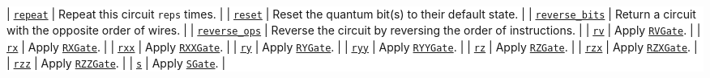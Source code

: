 | [`repeat`](qiskit.algorithms.linear_solvers.TridiagonalToeplitz.repeat#qiskit.algorithms.linear_solvers.TridiagonalToeplitz.repeat "qiskit.algorithms.linear_solvers.TridiagonalToeplitz.repeat")                                                                                                     | Repeat this circuit `reps` times.                                                                                                   |
| [`reset`](qiskit.algorithms.linear_solvers.TridiagonalToeplitz.reset#qiskit.algorithms.linear_solvers.TridiagonalToeplitz.reset "qiskit.algorithms.linear_solvers.TridiagonalToeplitz.reset")                                                                                                         | Reset the quantum bit(s) to their default state.                                                                                    |
| [`reverse_bits`](qiskit.algorithms.linear_solvers.TridiagonalToeplitz.reverse_bits#qiskit.algorithms.linear_solvers.TridiagonalToeplitz.reverse_bits "qiskit.algorithms.linear_solvers.TridiagonalToeplitz.reverse_bits")                                                                             | Return a circuit with the opposite order of wires.                                                                                  |
| [`reverse_ops`](qiskit.algorithms.linear_solvers.TridiagonalToeplitz.reverse_ops#qiskit.algorithms.linear_solvers.TridiagonalToeplitz.reverse_ops "qiskit.algorithms.linear_solvers.TridiagonalToeplitz.reverse_ops")                                                                                 | Reverse the circuit by reversing the order of instructions.                                                                         |
| [`rv`](qiskit.algorithms.linear_solvers.TridiagonalToeplitz.rv#qiskit.algorithms.linear_solvers.TridiagonalToeplitz.rv "qiskit.algorithms.linear_solvers.TridiagonalToeplitz.rv")                                                                                                                     | Apply [`RVGate`](qiskit.circuit.library.RVGate#qiskit.circuit.library.RVGate "qiskit.circuit.library.RVGate").                      |
| [`rx`](qiskit.algorithms.linear_solvers.TridiagonalToeplitz.rx#qiskit.algorithms.linear_solvers.TridiagonalToeplitz.rx "qiskit.algorithms.linear_solvers.TridiagonalToeplitz.rx")                                                                                                                     | Apply [`RXGate`](qiskit.circuit.library.RXGate#qiskit.circuit.library.RXGate "qiskit.circuit.library.RXGate").                      |
| [`rxx`](qiskit.algorithms.linear_solvers.TridiagonalToeplitz.rxx#qiskit.algorithms.linear_solvers.TridiagonalToeplitz.rxx "qiskit.algorithms.linear_solvers.TridiagonalToeplitz.rxx")                                                                                                                 | Apply [`RXXGate`](qiskit.circuit.library.RXXGate#qiskit.circuit.library.RXXGate "qiskit.circuit.library.RXXGate").                  |
| [`ry`](qiskit.algorithms.linear_solvers.TridiagonalToeplitz.ry#qiskit.algorithms.linear_solvers.TridiagonalToeplitz.ry "qiskit.algorithms.linear_solvers.TridiagonalToeplitz.ry")                                                                                                                     | Apply [`RYGate`](qiskit.circuit.library.RYGate#qiskit.circuit.library.RYGate "qiskit.circuit.library.RYGate").                      |
| [`ryy`](qiskit.algorithms.linear_solvers.TridiagonalToeplitz.ryy#qiskit.algorithms.linear_solvers.TridiagonalToeplitz.ryy "qiskit.algorithms.linear_solvers.TridiagonalToeplitz.ryy")                                                                                                                 | Apply [`RYYGate`](qiskit.circuit.library.RYYGate#qiskit.circuit.library.RYYGate "qiskit.circuit.library.RYYGate").                  |
| [`rz`](qiskit.algorithms.linear_solvers.TridiagonalToeplitz.rz#qiskit.algorithms.linear_solvers.TridiagonalToeplitz.rz "qiskit.algorithms.linear_solvers.TridiagonalToeplitz.rz")                                                                                                                     | Apply [`RZGate`](qiskit.circuit.library.RZGate#qiskit.circuit.library.RZGate "qiskit.circuit.library.RZGate").                      |
| [`rzx`](qiskit.algorithms.linear_solvers.TridiagonalToeplitz.rzx#qiskit.algorithms.linear_solvers.TridiagonalToeplitz.rzx "qiskit.algorithms.linear_solvers.TridiagonalToeplitz.rzx")                                                                                                                 | Apply [`RZXGate`](qiskit.circuit.library.RZXGate#qiskit.circuit.library.RZXGate "qiskit.circuit.library.RZXGate").                  |
| [`rzz`](qiskit.algorithms.linear_solvers.TridiagonalToeplitz.rzz#qiskit.algorithms.linear_solvers.TridiagonalToeplitz.rzz "qiskit.algorithms.linear_solvers.TridiagonalToeplitz.rzz")                                                                                                                 | Apply [`RZZGate`](qiskit.circuit.library.RZZGate#qiskit.circuit.library.RZZGate "qiskit.circuit.library.RZZGate").                  |
| [`s`](qiskit.algorithms.linear_solvers.TridiagonalToeplitz.s#qiskit.algorithms.linear_solvers.TridiagonalToeplitz.s "qiskit.algorithms.linear_solvers.TridiagonalToeplitz.s")                                                                                                                         | Apply [`SGate`](qiskit.circuit.library.SGate#qiskit.circuit.library.SGate "qiskit.circuit.library.SGate").                          |